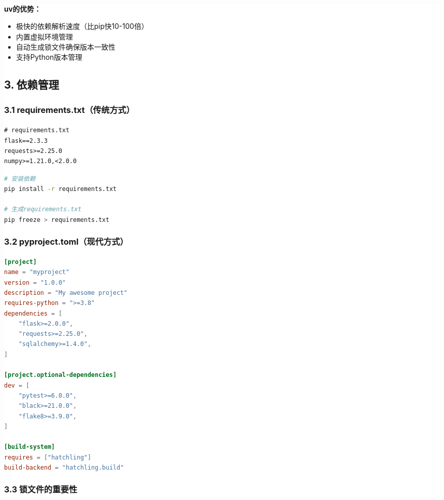 **uv的优势：**
- 极快的依赖解析速度（比pip快10-100倍）
- 内置虚拟环境管理
- 自动生成锁文件确保版本一致性
- 支持Python版本管理

## 3. 依赖管理

### 3.1 requirements.txt（传统方式）

```txt
# requirements.txt
flask==2.3.3
requests>=2.25.0
numpy>=1.21.0,<2.0.0
```

```bash
# 安装依赖
pip install -r requirements.txt

# 生成requirements.txt
pip freeze > requirements.txt
```

### 3.2 pyproject.toml（现代方式）

```toml
[project]
name = "myproject"
version = "1.0.0"
description = "My awesome project"
requires-python = ">=3.8"
dependencies = [
    "flask>=2.0.0",
    "requests>=2.25.0",
    "sqlalchemy>=1.4.0",
]

[project.optional-dependencies]
dev = [
    "pytest>=6.0.0",
    "black>=21.0.0",
    "flake8>=3.9.0",
]

[build-system]
requires = ["hatchling"]
build-backend = "hatchling.build"
```

### 3.3 锁文件的重要性
